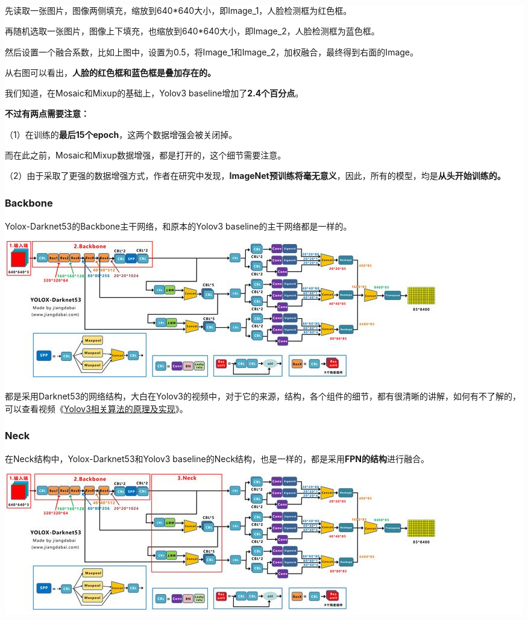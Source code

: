 先读取一张图片，图像两侧填充，缩放到640*640大小，即Image_1，人脸检测框为红色框。

再随机选取一张图片，图像上下填充，也缩放到640*640大小，即Image_2，人脸检测框为蓝色框。

然后设置一个融合系数，比如上图中，设置为0.5，将Image_1和Image_2，加权融合，最终得到右面的Image。

从右图可以看出，**人脸的红色框和蓝色框是叠加存在的。**

我们知道，在Mosaic和Mixup的基础上，Yolov3 baseline增加了**2.4个百分点**。

**不过有两点需要注意：**

（1）在训练的**最后15个epoch**，这两个数据增强会被关闭掉。

而在此之前，Mosaic和Mixup数据增强，都是打开的，这个细节需要注意。

（2）由于采取了更强的数据增强方式，作者在研究中发现，**ImageNet预训练将毫无意义**，因此，所有的模型，均是**从头开始训练的。**

###  Backbone

Yolox-Darknet53的Backbone主干网络，和原本的Yolov3 baseline的主干网络都是一样的。

![img](yolo.assets/v2-c90463159d9a79e14eaca41f659e38cd_b.jpg)

都是采用Darknet53的网络结构，大白在Yolov3的视频中，对于它的来源，结构，各个组件的细节，都有很清晰的讲解，如何有不了解的，可以查看视频《[Yolov3相关算法的原理及实现](https://link.zhihu.com/?target=https%3A//www.jiangdabai.com/video/%e5%8f%91%e5%b8%83%e8%a7%86%e9%a2%91%e6%b5%8b%e8%af%95-2-2-2-2-2)》。

### Neck

在Neck结构中，Yolox-Darknet53和Yolov3 baseline的Neck结构，也是一样的，都是采用**FPN的结构**进行融合。

![img](yolo.assets/v2-31cf448929a7082d4d9c87b8561772df_b.jpg)
